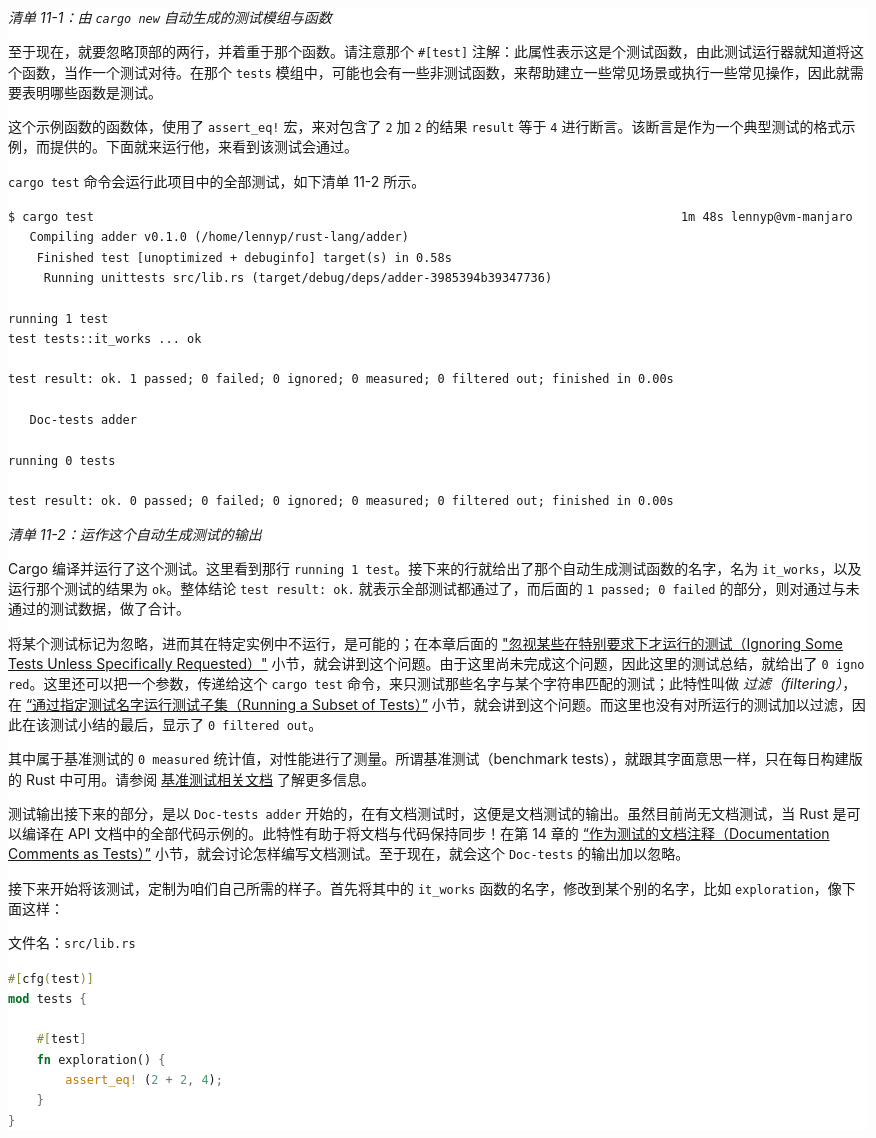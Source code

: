 *清单 11-1：由 `cargo new` 自动生成的测试模组与函数*


至于现在，就要忽略顶部的两行，并着重于那个函数。请注意那个 `#[test]` 注解：此属性表示这是个测试函数，由此测试运行器就知道将这个函数，当作一个测试对待。在那个 `tests` 模组中，可能也会有一些非测试函数，来帮助建立一些常见场景或执行一些常见操作，因此就需要表明哪些函数是测试。

这个示例函数的函数体，使用了 `assert_eq!` 宏，来对包含了 `2` 加 `2` 的结果 `result` 等于 `4` 进行断言。该断言是作为一个典型测试的格式示例，而提供的。下面就来运行他，来看到该测试会通过。

`cargo test` 命令会运行此项目中的全部测试，如下清单 11-2 所示。

```console
$ cargo test                                                                                  1m 48s lennyp@vm-manjaro
   Compiling adder v0.1.0 (/home/lennyp/rust-lang/adder)
    Finished test [unoptimized + debuginfo] target(s) in 0.58s
     Running unittests src/lib.rs (target/debug/deps/adder-3985394b39347736)

running 1 test
test tests::it_works ... ok

test result: ok. 1 passed; 0 failed; 0 ignored; 0 measured; 0 filtered out; finished in 0.00s

   Doc-tests adder

running 0 tests

test result: ok. 0 passed; 0 failed; 0 ignored; 0 measured; 0 filtered out; finished in 0.00s

```

*清单 11-2：运作这个自动生成测试的输出*


Cargo 编译并运行了这个测试。这里看到那行 `running 1 test`。接下来的行就给出了那个自动生成测试函数的名字，名为 `it_works`，以及运行那个测试的结果为 `ok`。整体结论 `test result: ok.` 就表示全部测试都通过了，而后面的 `1 passed; 0 failed` 的部分，则对通过与未通过的测试数据，做了合计。

将某个测试标记为忽略，进而其在特定实例中不运行，是可能的；在本章后面的 ["忽视某些在特别要求下才运行的测试（Ignoring Some Tests Unless Specifically Requested）"](#在未作特别要求时忽略某些测试) 小节，就会讲到这个问题。由于这里尚未完成这个问题，因此这里的测试总结，就给出了 `0 ignored`。这里还可以把一个参数，传递给这个 `cargo test` 命令，来只测试那些名字与某个字符串匹配的测试；此特性叫做 *过滤（filtering）*，在 [“通过指定测试名字运行测试子集（Running a Subset of Tests）”](#依据测试名称来运行测试的某个子集) 小节，就会讲到这个问题。而这里也没有对所运行的测试加以过滤，因此在该测试小结的最后，显示了 `0 filtered out`。

其中属于基准测试的 `0 measured` 统计值，对性能进行了测量。所谓基准测试（benchmark tests），就跟其字面意思一样，只在每日构建版的 Rust 中可用。请参阅 [基准测试相关文档](https://doc.rust-lang.org/unstable-book/library-features/test.html) 了解更多信息。

测试输出接下来的部分，是以 `Doc-tests adder` 开始的，在有文档测试时，这便是文档测试的输出。虽然目前尚无文档测试，当 Rust 是可以编译在 API 文档中的全部代码示例的。此特性有助于将文档与代码保持同步！在第 14 章的 [“作为测试的文档注释（Documentation Comments as Tests）”](Ch14_More_about_Cargo_and_Crates_io.md#作为测试的文档注释) 小节，就会讨论怎样编写文档测试。至于现在，就会这个 `Doc-tests` 的输出加以忽略。


接下来开始将该测试，定制为咱们自己所需的样子。首先将其中的 `it_works` 函数的名字，修改到某个别的名字，比如 `exploration`，像下面这样：


文件名：`src/lib.rs`


```rust
#[cfg(test)]
mod tests {

    #[test]
    fn exploration() {
        assert_eq! (2 + 2, 4);
    }
}
```
